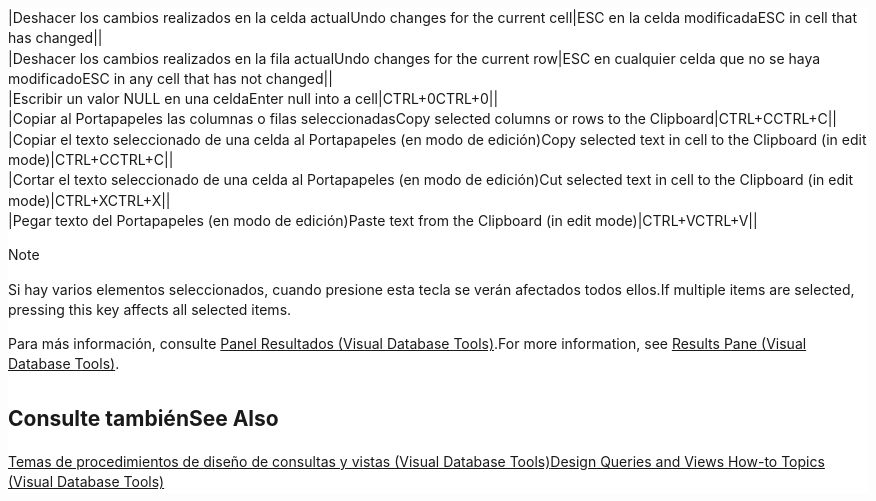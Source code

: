 |<span data-ttu-id="4a09b-208">Deshacer los cambios realizados en la celda actual</span><span class="sxs-lookup"><span data-stu-id="4a09b-208">Undo changes for the current cell</span></span>|<span data-ttu-id="4a09b-209">ESC en la celda modificada</span><span class="sxs-lookup"><span data-stu-id="4a09b-209">ESC in cell that has changed</span></span>||  
|<span data-ttu-id="4a09b-210">Deshacer los cambios realizados en la fila actual</span><span class="sxs-lookup"><span data-stu-id="4a09b-210">Undo changes for the current row</span></span>|<span data-ttu-id="4a09b-211">ESC en cualquier celda que no se haya modificado</span><span class="sxs-lookup"><span data-stu-id="4a09b-211">ESC in any cell that has not changed</span></span>||  
|<span data-ttu-id="4a09b-212">Escribir un valor NULL en una celda</span><span class="sxs-lookup"><span data-stu-id="4a09b-212">Enter null into a cell</span></span>|<span data-ttu-id="4a09b-213">CTRL+0</span><span class="sxs-lookup"><span data-stu-id="4a09b-213">CTRL+0</span></span>||  
|<span data-ttu-id="4a09b-214">Copiar al Portapapeles las columnas o filas seleccionadas</span><span class="sxs-lookup"><span data-stu-id="4a09b-214">Copy selected columns or rows to the Clipboard</span></span>|<span data-ttu-id="4a09b-215">CTRL+C</span><span class="sxs-lookup"><span data-stu-id="4a09b-215">CTRL+C</span></span>||  
|<span data-ttu-id="4a09b-216">Copiar el texto seleccionado de una celda al Portapapeles (en modo de edición)</span><span class="sxs-lookup"><span data-stu-id="4a09b-216">Copy selected text in cell to the Clipboard (in edit mode)</span></span>|<span data-ttu-id="4a09b-217">CTRL+C</span><span class="sxs-lookup"><span data-stu-id="4a09b-217">CTRL+C</span></span>||  
|<span data-ttu-id="4a09b-218">Cortar el texto seleccionado de una celda al Portapapeles (en modo de edición)</span><span class="sxs-lookup"><span data-stu-id="4a09b-218">Cut selected text in cell to the Clipboard (in edit mode)</span></span>|<span data-ttu-id="4a09b-219">CTRL+X</span><span class="sxs-lookup"><span data-stu-id="4a09b-219">CTRL+X</span></span>||  
|<span data-ttu-id="4a09b-220">Pegar texto del Portapapeles (en modo de edición)</span><span class="sxs-lookup"><span data-stu-id="4a09b-220">Paste text from the Clipboard (in edit mode)</span></span>|<span data-ttu-id="4a09b-221">CTRL+V</span><span class="sxs-lookup"><span data-stu-id="4a09b-221">CTRL+V</span></span>||  
  
> [!NOTE]  
>  <span data-ttu-id="4a09b-222">Si hay varios elementos seleccionados, cuando presione esta tecla se verán afectados todos ellos.</span><span class="sxs-lookup"><span data-stu-id="4a09b-222">If multiple items are selected, pressing this key affects all selected items.</span></span>  
  
 <span data-ttu-id="4a09b-223">Para más información, consulte [Panel Resultados &#40;Visual Database Tools&#41;](results-pane-visual-database-tools.md).</span><span class="sxs-lookup"><span data-stu-id="4a09b-223">For more information, see [Results Pane &#40;Visual Database Tools&#41;](results-pane-visual-database-tools.md).</span></span>  
  
## <a name="see-also"></a><span data-ttu-id="4a09b-224">Consulte también</span><span class="sxs-lookup"><span data-stu-id="4a09b-224">See Also</span></span>  
 [<span data-ttu-id="4a09b-225">Temas de procedimientos de diseño de consultas y vistas &#40;Visual Database Tools&#41;</span><span class="sxs-lookup"><span data-stu-id="4a09b-225">Design Queries and Views How-to Topics &#40;Visual Database Tools&#41;</span></span>](design-queries-and-views-how-to-topics-visual-database-tools.md)  
  
  
